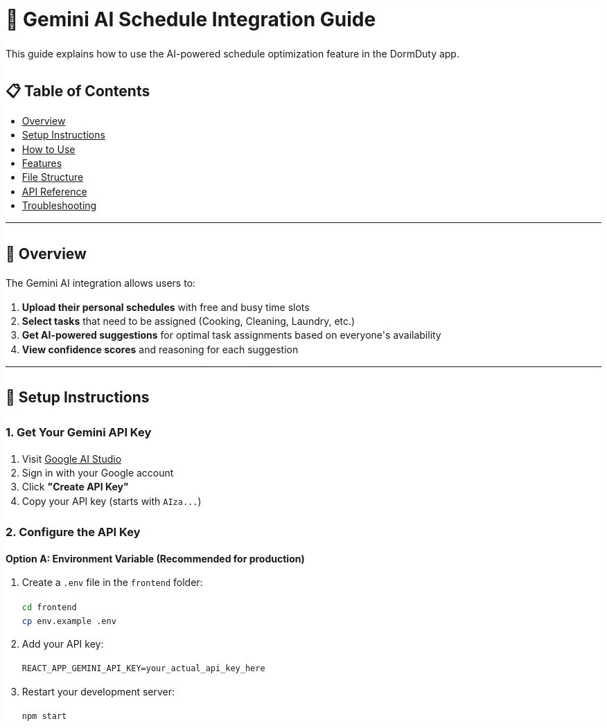 # 🧠 Gemini AI Schedule Integration Guide

This guide explains how to use the AI-powered schedule optimization feature in the DormDuty app.

## 📋 Table of Contents

- [Overview](#overview)
- [Setup Instructions](#setup-instructions)
- [How to Use](#how-to-use)
- [Features](#features)
- [File Structure](#file-structure)
- [API Reference](#api-reference)
- [Troubleshooting](#troubleshooting)

---

## 🎯 Overview

The Gemini AI integration allows users to:
1. **Upload their personal schedules** with free and busy time slots
2. **Select tasks** that need to be assigned (Cooking, Cleaning, Laundry, etc.)
3. **Get AI-powered suggestions** for optimal task assignments based on everyone's availability
4. **View confidence scores** and reasoning for each suggestion

---

## 🚀 Setup Instructions

### 1. Get Your Gemini API Key

1. Visit [Google AI Studio](https://makersuite.google.com/app/apikey)
2. Sign in with your Google account
3. Click **"Create API Key"**
4. Copy your API key (starts with `AIza...`)

### 2. Configure the API Key

**Option A: Environment Variable (Recommended for production)**

1. Create a `.env` file in the `frontend` folder:
   ```bash
   cd frontend
   cp env.example .env
   ```

2. Add your API key:
   ```env
   REACT_APP_GEMINI_API_KEY=your_actual_api_key_here
   ```

3. Restart your development server:
   ```bash
   npm start
   ```
